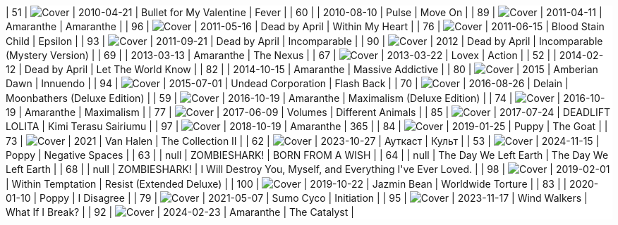 | 51 | ![Cover](https://lastfm.freetls.fastly.net/i/u/34s/4d153bb02769455397c8b460eacd4f61.png) | 2010-04-21 | Bullet for My Valentine | Fever |
| 60 |  | 2010-08-10 | Pulse | Move On |
| 89 | ![Cover](https://lastfm.freetls.fastly.net/i/u/34s/29c2d785db02f31867c21fc0edcbc6f7.png) | 2011-04-11 | Amaranthe | Amaranthe |
| 96 | ![Cover](https://i.discogs.com/r_9S_3_w1zXc_hHUkGTpy5DMpnAFBLa5MbEC2EdL-t0/rs:fit/g:sm/q:40/h:150/w:150/czM6Ly9kaXNjb2dz/LWRhdGFiYXNlLWlt/YWdlcy9SLTI3MDI4/OTAtMTU0OTE3OTk5/Ni00MzYxLmpwZWc.jpeg) | 2011-05-16 | Dead by April | Within My Heart |
| 76 | ![Cover](https://i.discogs.com/OjRNjRx5sLttL6DwlgyyUlsLiAiv2cd4NvtJc_P3g7c/rs:fit/g:sm/q:40/h:150/w:150/czM6Ly9kaXNjb2dz/LWRhdGFiYXNlLWlt/YWdlcy9SLTMzMDA5/MDEtMTMyNDY4NjI4/NS5qcGVn.jpeg) | 2011-06-15 | Blood Stain Child | Epsilon |
| 93 | ![Cover](https://i.discogs.com/sRfP4kcX8HcRhY4cIiBn_C4rmm2A0nZkAzhBf7mUFA8/rs:fit/g:sm/q:40/h:150/w:150/czM6Ly9kaXNjb2dz/LWRhdGFiYXNlLWlt/YWdlcy9SLTMyMzY1/NzEtMTMyMTc0NjMw/My5qcGVn.jpeg) | 2011-09-21 | Dead by April | Incomparable |
| 90 | ![Cover](https://i.discogs.com/lG5ejWp-DY-e31dt18Gs3nJ6GXWgfjN0fnIaLsul-9s/rs:fit/g:sm/q:40/h:150/w:150/czM6Ly9kaXNjb2dz/LWRhdGFiYXNlLWlt/YWdlcy9SLTg5NzEx/NTItMTQ4MTk1NDYw/NC05NTUxLmpwZWc.jpeg) | 2012 | Dead by April | Incomparable (Mystery Version) |
| 69 |  | 2013-03-13 | Amaranthe | The Nexus |
| 67 | ![Cover](https://i.discogs.com/FP30QJUr6Zo35MAQH6hBWuJ-qKV2Mz2Er82uCdQADpI/rs:fit/g:sm/q:40/h:150/w:150/czM6Ly9kaXNjb2dz/LWRhdGFiYXNlLWlt/YWdlcy9SLTQ3NjU5/MjMtMTM3NDgyOTk1/NS05MDkxLnBuZw.jpeg) | 2013-03-22 | Lovex | Action |
| 52 |  | 2014-02-12 | Dead by April | Let The World Know |
| 82 |  | 2014-10-15 | Amaranthe | Massive Addictive |
| 80 | ![Cover](https://i.discogs.com/GUNfrnax45W28K9faB6Wag8Q9EpohaPXJJ442x45w5w/rs:fit/g:sm/q:40/h:150/w:150/czM6Ly9kaXNjb2dz/LWRhdGFiYXNlLWlt/YWdlcy9SLTc2Mzc0/MjYtMTQ0NTY3NTk3/OS02MzExLmpwZWc.jpeg) | 2015 | Amberian Dawn | Innuendo |
| 94 | ![Cover](https://i.discogs.com/D1voVpdeAsWCJKGdNOUZJdeA5gshQCJ29MLNO8Hz3EQ/rs:fit/g:sm/q:40/h:150/w:150/czM6Ly9kaXNjb2dz/LWRhdGFiYXNlLWlt/YWdlcy9SLTE1NDcw/NTc5LTE2ODMzOTM1/NTMtNDEzNC5qcGVn.jpeg) | 2015-07-01 | Undead Corporation | Flash Back |
| 70 | ![Cover](https://lastfm.freetls.fastly.net/i/u/34s/711aead71b4e414e061bda836566325c.png) | 2016-08-26 | Delain | Moonbathers (Deluxe Edition) |
| 59 | ![Cover](https://i.discogs.com/1XPalG0BqXer6w8CBDPlKRZOLHbg62L_EoA08H8cZUg/rs:fit/g:sm/q:40/h:150/w:150/czM6Ly9kaXNjb2dz/LWRhdGFiYXNlLWlt/YWdlcy9SLTkyMTcw/OTktMTY4MjIxMDM1/MS02NjIzLmpwZWc.jpeg) | 2016-10-19 | Amaranthe | Maximalism (Deluxe Edition) |
| 74 | ![Cover](https://i.discogs.com/1XPalG0BqXer6w8CBDPlKRZOLHbg62L_EoA08H8cZUg/rs:fit/g:sm/q:40/h:150/w:150/czM6Ly9kaXNjb2dz/LWRhdGFiYXNlLWlt/YWdlcy9SLTkyMTcw/OTktMTY4MjIxMDM1/MS02NjIzLmpwZWc.jpeg) | 2016-10-19 | Amaranthe | Maximalism |
| 77 | ![Cover](https://i.discogs.com/UmqcviJLkluvLMzM6J2qrF2XA0h6jAcfdicnMJiurdM/rs:fit/g:sm/q:40/h:150/w:150/czM6Ly9kaXNjb2dz/LWRhdGFiYXNlLWlt/YWdlcy9SLTEwNDEw/OTc2LTE1MjM3MDQ2/NTAtNzI4OS5qcGVn.jpeg) | 2017-06-09 | Volumes | Different Animals |
| 85 | ![Cover](https://i.discogs.com/jMaB60IEHAW6qz_sh3sq4jrSEpdLgwBYGfS_2bj20uE/rs:fit/g:sm/q:40/h:150/w:150/czM6Ly9kaXNjb2dz/LWRhdGFiYXNlLWlt/YWdlcy9SLTExMjAw/NDg2LTE1MTE3Mjk1/MTQtMTc4Ny5qcGVn.jpeg) | 2017-07-24 | DEADLIFT LOLITA | Kimi Terasu Sairiumu |
| 97 | ![Cover](https://i.discogs.com/1sFfVuLFHqC2Sx9X98C0TG_ULPfzdWDZeWFd1BP3ze8/rs:fit/g:sm/q:40/h:150/w:150/czM6Ly9kaXNjb2dz/LWRhdGFiYXNlLWlt/YWdlcy9SLTE0ODc0/OTQwLTE1OTQ0NjQw/OTUtMzE5Ny5qcGVn.jpeg) | 2018-10-19 | Amaranthe | 365 |
| 84 | ![Cover](https://i.discogs.com/7qIwRhfBeKrQ6JC1VjYkiHHTydksTekc8arZmUoTcUQ/rs:fit/g:sm/q:40/h:150/w:150/czM6Ly9kaXNjb2dz/LWRhdGFiYXNlLWlt/YWdlcy9SLTEzMTEw/NjgwLTE1NDgyNDE3/NTYtMjgzMC5qcGVn.jpeg) | 2019-01-25 | Puppy | The Goat |
| 73 | ![Cover](https://lastfm.freetls.fastly.net/i/u/34s/628bbb8b50b7edf04819337b3e1eff6e.png) | 2021 | Van Halen | The Collection II |
| 62 | ![Cover](https://i.discogs.com/uOjePUT-Fd7kXxa-NsdQ20XYOSX_wB7UZHqLkQa2MUo/rs:fit/g:sm/q:40/h:150/w:150/czM6Ly9kaXNjb2dz/LWRhdGFiYXNlLWlt/YWdlcy9SLTE1Njgy/MzQ2LTE1OTU4MzM0/OTctMzY2Mi5qcGVn.jpeg) | 2023-10-27 | Ауткаст | Культ |
| 53 | ![Cover](https://i.discogs.com/pB9E1fZzJ7LM1hi1XWL0p7EfCMWifK10UMsy-saBiGU/rs:fit/g:sm/q:40/h:150/w:150/czM6Ly9kaXNjb2dz/LWRhdGFiYXNlLWlt/YWdlcy9SLTMyMjk5/MTI5LTE3MzE2OTQ1/NDgtODQ0OS5qcGVn.jpeg) | 2024-11-15 | Poppy | Negative Spaces |
| 63 |  | null | ZOMBIESHARK! | BORN FROM A WISH |
| 64 |  | null | The Day We Left Earth | The Day We Left Earth |
| 68 |  | null | ZOMBIESHARK! | I Will Destroy You, Myself, and Everything I've Ever Loved. |
| 98 | ![Cover](https://lastfm.freetls.fastly.net/i/u/34s/3b21495764846227e3e05cf09deffbb0.png) | 2019-02-01 | Within Temptation | Resist (Extended Deluxe) |
| 100 | ![Cover](https://i.discogs.com/luwMO-xotJqBizm3lrugWhc8nwgr1gWVlsQgvVHe9C4/rs:fit/g:sm/q:40/h:150/w:150/czM6Ly9kaXNjb2dz/LWRhdGFiYXNlLWlt/YWdlcy9SLTE2MTk1/MTEyLTE2MDUwNjYz/NzMtOTYzMy5qcGVn.jpeg) | 2019-10-22 | Jazmin Bean | Worldwide Torture |
| 83 |  | 2020-01-10 | Poppy | I Disagree |
| 79 | ![Cover](https://i.discogs.com/LKPmcaOAWU7cI92pTCc64dH083XTy25j7nl-qJJrFEs/rs:fit/g:sm/q:40/h:150/w:150/czM6Ly9kaXNjb2dz/LWRhdGFiYXNlLWlt/YWdlcy9SLTE4NjEy/OTQzLTE2MjAzMTI3/NjgtNTMxNi5qcGVn.jpeg) | 2021-05-07 | Sumo Cyco | Initiation |
| 95 | ![Cover](https://i.discogs.com/-vw5mS52AbRuJ1vLd_EQ0WAUYyVvP9tDuSs37Go2dRA/rs:fit/g:sm/q:40/h:150/w:150/czM6Ly9kaXNjb2dz/LWRhdGFiYXNlLWlt/YWdlcy9SLTI5MDgy/NDA2LTE3MDE0NzYx/MzUtNTE1Ni5qcGVn.jpeg) | 2023-11-17 | Wind Walkers | What If I Break? |
| 92 | ![Cover](https://i.discogs.com/TS72IL0rjZRO6vy8ISdEqamrKDPSA0oIOJihxg8ycPc/rs:fit/g:sm/q:40/h:150/w:150/czM6Ly9kaXNjb2dz/LWRhdGFiYXNlLWlt/YWdlcy9SLTI5ODg5/NDc1LTE3MDg2ODUw/NzUtNzAwOS5qcGVn.jpeg) | 2024-02-23 | Amaranthe | The Catalyst |